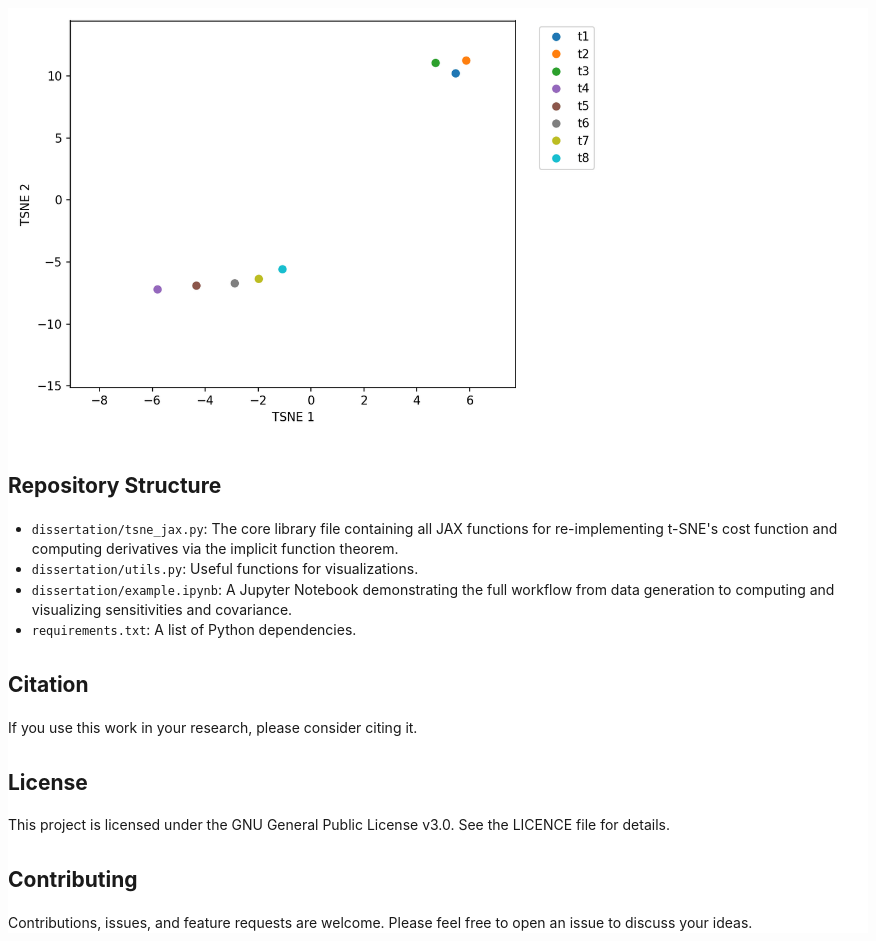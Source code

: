   <img src="dissertation/datasets/Scoelicolor/results/M1152/animation_M1152.gif" alt="Example visualization of t-SNE sensitivities" width="600">
</p>

## Repository Structure

-   `dissertation/tsne_jax.py`: The core library file containing all JAX functions for re-implementing t-SNE's cost function and computing derivatives via the implicit function theorem.
-   `dissertation/utils.py`: Useful functions for visualizations.
-   `dissertation/example.ipynb`: A Jupyter Notebook demonstrating the full workflow from data generation to computing and visualizing sensitivities and covariance.
-   `requirements.txt`: A list of Python dependencies.

## Citation

If you use this work in your research, please consider citing it.

## License

This project is licensed under the GNU General Public License v3.0. See the LICENCE file for details.

## Contributing

Contributions, issues, and feature requests are welcome. Please feel free to open an issue to discuss your ideas.